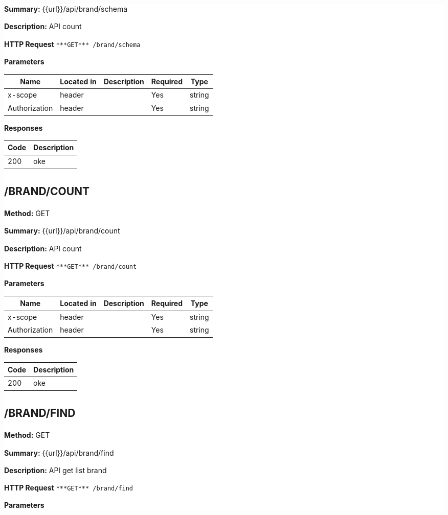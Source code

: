**Summary:** {{url}}/api/brand/schema

**Description:** API count

**HTTP Request**
`***GET*** /brand/schema` 

**Parameters**

| Name | Located in | Description | Required | Type |
| ---- | ---------- | ----------- | -------- | ---- |
| x-scope | header |  | Yes | string |
| Authorization | header |  | Yes | string |

**Responses**

| Code | Description |
| ---- | ----------- |
| 200 | oke |

## /BRAND/COUNT
**Method:** GET

**Summary:** {{url}}/api/brand/count

**Description:** API count

**HTTP Request**
`***GET*** /brand/count` 

**Parameters**

| Name | Located in | Description | Required | Type |
| ---- | ---------- | ----------- | -------- | ---- |
| x-scope | header |  | Yes | string |
| Authorization | header |  | Yes | string |

**Responses**

| Code | Description |
| ---- | ----------- |
| 200 | oke |

## /BRAND/FIND
**Method:** GET

**Summary:** {{url}}/api/brand/find

**Description:** API get list brand

**HTTP Request**
`***GET*** /brand/find` 

**Parameters**
